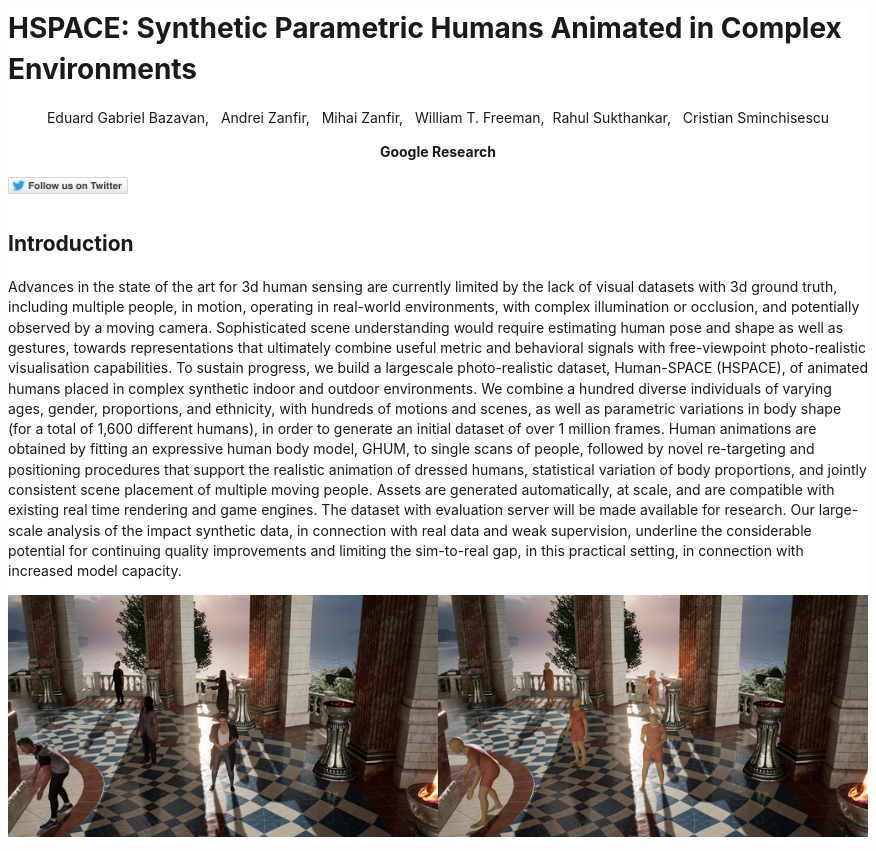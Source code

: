 # HSPACE: Synthetic Parametric Humans Animated in Complex Environments
<p align="center"> Eduard Gabriel Bazavan, &nbsp; Andrei Zanfir, &nbsp; Mihai Zanfir, &nbsp;  William T. Freeman,&nbsp;  Rahul Sukthankar, &nbsp; Cristian Sminchisescu </p>
<p align="center"> <strong>Google Research</strong> </p>

<p align="left">
  <a href="https://twitter.com/CSminchisescu"><img src='figures/FollowTwitter.svg' width="120"/></a>
</p>

## Introduction

Advances in the state of the art for 3d human sensing are currently limited by
 the lack of visual datasets with 3d ground truth, including multiple people,
in motion, operating in real-world environments, with complex illumination or
occlusion, and potentially observed by a moving camera. Sophisticated scene
understanding would require estimating human pose and shape as well as gestures,
towards representations that ultimately combine useful metric and behavioral
signals with free-viewpoint photo-realistic visualisation capabilities. To
sustain progress, we build a largescale photo-realistic dataset,
Human-SPACE (HSPACE), of animated humans placed in complex synthetic indoor and
outdoor environments. We combine a hundred diverse individuals of varying ages,
gender, proportions, and ethnicity, with hundreds of motions and scenes, as well
as parametric variations in body shape (for a total of 1,600 different humans),
in order to generate an initial dataset of over 1 million frames. Human
animations are obtained by fitting an expressive human body model, GHUM, to
single scans of people, followed by novel re-targeting and positioning
procedures that support the realistic animation of dressed humans,
statistical variation of body proportions, and jointly consistent scene
placement of multiple moving people. Assets are generated automatically, at
scale, and are compatible with existing real time rendering and game engines.
The dataset with evaluation server will be made available for research. Our
large-scale analysis of the impact synthetic data, in connection with real data
and weak supervision, underline the considerable potential for continuing
quality improvements and limiting the sim-to-real gap, in this practical
setting, in connection with increased model capacity.</p>

<p align="center">
  <img src='figures/gt_sample_0025.jpeg' width="1000"/>
</p>
